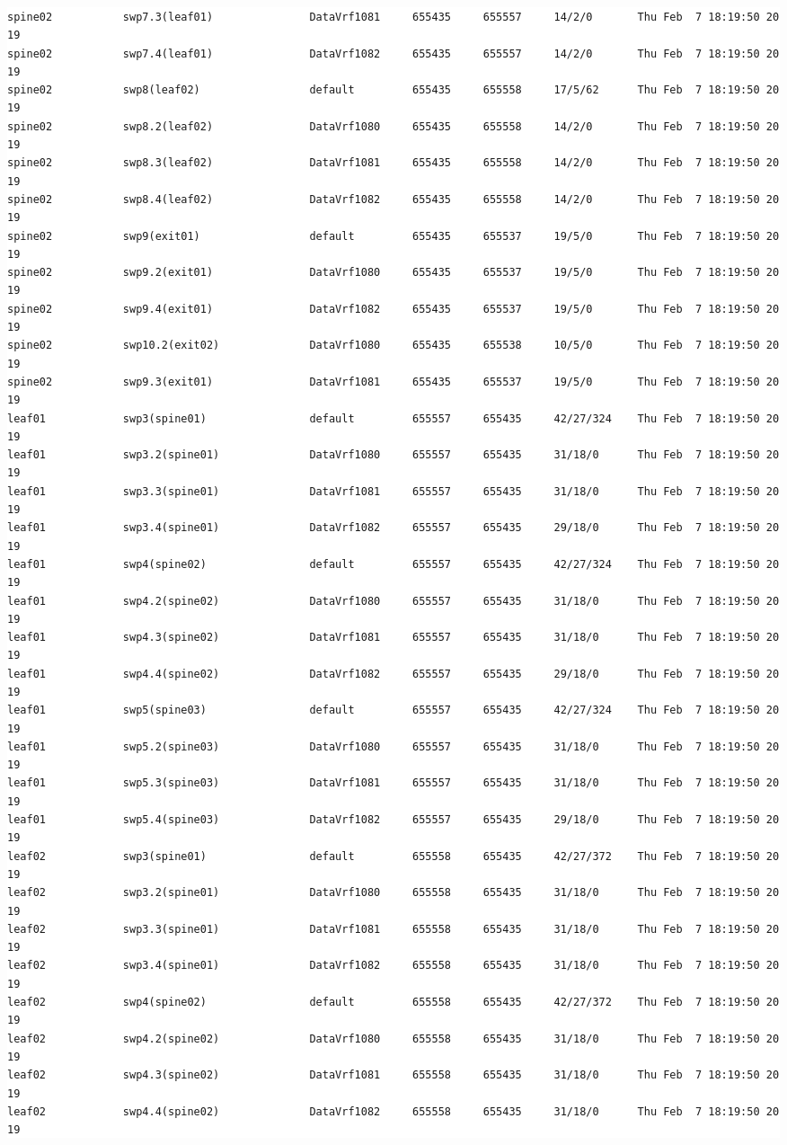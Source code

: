 ``` 
spine02           swp7.3(leaf01)               DataVrf1081     655435     655557     14/2/0       Thu Feb  7 18:19:50 2019
spine02           swp7.4(leaf01)               DataVrf1082     655435     655557     14/2/0       Thu Feb  7 18:19:50 2019
spine02           swp8(leaf02)                 default         655435     655558     17/5/62      Thu Feb  7 18:19:50 2019
spine02           swp8.2(leaf02)               DataVrf1080     655435     655558     14/2/0       Thu Feb  7 18:19:50 2019
spine02           swp8.3(leaf02)               DataVrf1081     655435     655558     14/2/0       Thu Feb  7 18:19:50 2019
spine02           swp8.4(leaf02)               DataVrf1082     655435     655558     14/2/0       Thu Feb  7 18:19:50 2019
spine02           swp9(exit01)                 default         655435     655537     19/5/0       Thu Feb  7 18:19:50 2019
spine02           swp9.2(exit01)               DataVrf1080     655435     655537     19/5/0       Thu Feb  7 18:19:50 2019
spine02           swp9.4(exit01)               DataVrf1082     655435     655537     19/5/0       Thu Feb  7 18:19:50 2019
spine02           swp10.2(exit02)              DataVrf1080     655435     655538     10/5/0       Thu Feb  7 18:19:50 2019
spine02           swp9.3(exit01)               DataVrf1081     655435     655537     19/5/0       Thu Feb  7 18:19:50 2019
leaf01            swp3(spine01)                default         655557     655435     42/27/324    Thu Feb  7 18:19:50 2019
leaf01            swp3.2(spine01)              DataVrf1080     655557     655435     31/18/0      Thu Feb  7 18:19:50 2019
leaf01            swp3.3(spine01)              DataVrf1081     655557     655435     31/18/0      Thu Feb  7 18:19:50 2019
leaf01            swp3.4(spine01)              DataVrf1082     655557     655435     29/18/0      Thu Feb  7 18:19:50 2019
leaf01            swp4(spine02)                default         655557     655435     42/27/324    Thu Feb  7 18:19:50 2019
leaf01            swp4.2(spine02)              DataVrf1080     655557     655435     31/18/0      Thu Feb  7 18:19:50 2019
leaf01            swp4.3(spine02)              DataVrf1081     655557     655435     31/18/0      Thu Feb  7 18:19:50 2019
leaf01            swp4.4(spine02)              DataVrf1082     655557     655435     29/18/0      Thu Feb  7 18:19:50 2019
leaf01            swp5(spine03)                default         655557     655435     42/27/324    Thu Feb  7 18:19:50 2019
leaf01            swp5.2(spine03)              DataVrf1080     655557     655435     31/18/0      Thu Feb  7 18:19:50 2019
leaf01            swp5.3(spine03)              DataVrf1081     655557     655435     31/18/0      Thu Feb  7 18:19:50 2019
leaf01            swp5.4(spine03)              DataVrf1082     655557     655435     29/18/0      Thu Feb  7 18:19:50 2019
leaf02            swp3(spine01)                default         655558     655435     42/27/372    Thu Feb  7 18:19:50 2019
leaf02            swp3.2(spine01)              DataVrf1080     655558     655435     31/18/0      Thu Feb  7 18:19:50 2019
leaf02            swp3.3(spine01)              DataVrf1081     655558     655435     31/18/0      Thu Feb  7 18:19:50 2019
leaf02            swp3.4(spine01)              DataVrf1082     655558     655435     31/18/0      Thu Feb  7 18:19:50 2019
leaf02            swp4(spine02)                default         655558     655435     42/27/372    Thu Feb  7 18:19:50 2019
leaf02            swp4.2(spine02)              DataVrf1080     655558     655435     31/18/0      Thu Feb  7 18:19:50 2019
leaf02            swp4.3(spine02)              DataVrf1081     655558     655435     31/18/0      Thu Feb  7 18:19:50 2019
leaf02            swp4.4(spine02)              DataVrf1082     655558     655435     31/18/0      Thu Feb  7 18:19:50 2019
```